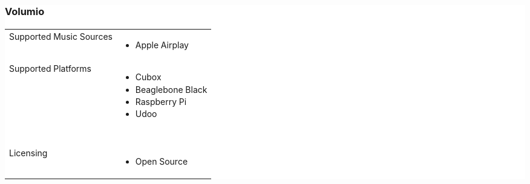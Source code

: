 


### Volumio


<table style="width: 600px;" >
<tbody >
<tr >

<td >Supported Music Sources
</td>

<td >



  * Apple Airplay


</td>
</tr>
<tr >

<td >Supported Platforms
</td>

<td >



  * Cubox
  * Beaglebone Black
  * Raspberry Pi
  * Udoo


</td>
</tr>
<tr >

<td > 
</td>

<td > 
</td>
</tr>
<tr >

<td >Licensing
</td>

<td >



  * Open Source


</td>
</tr>
</tbody>
</table>

